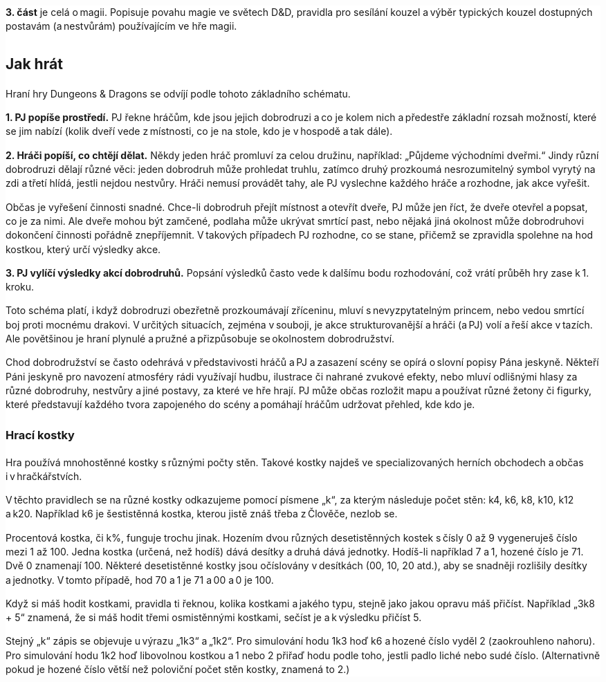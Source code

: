 **3. část** je celá o magii. Popisuje povahu magie ve světech D&D, pravidla pro sesílání kouzel a výběr typických kouzel dostupných postavám (a nestvůrám) používajícím ve hře magii.
  
## Jak hrát
  
Hraní hry Dungeons & Dragons se odvíjí podle tohoto základního schématu.
  
**1. PJ popíše prostředí.** PJ řekne hráčům, kde jsou jejich dobrodruzi a co je kolem nich a předestře základní rozsah možností, které se jim nabízí (kolik dveří vede z místnosti, co je na stole, kdo je v hospodě a tak dále).
  
**2. Hráči popíší, co chtějí dělat.** Někdy jeden hráč promluví za celou družinu, například: „Půjdeme východními dveřmi.“ Jindy různí dobrodruzi dělají různé věci: jeden dobrodruh může prohledat truhlu, zatímco druhý prozkoumá nesrozumitelný symbol vyrytý na zdi a třetí hlídá, jestli nejdou nestvůry. Hráči nemusí provádět tahy, ale PJ vyslechne každého hráče a rozhodne, jak akce vyřešit.
  
Občas je vyřešení činnosti snadné. Chce-li dobrodruh přejít místnost a otevřít dveře, PJ může jen říct, že dveře otevřel a popsat, co je za nimi. Ale dveře mohou být zamčené, podlaha může ukrývat smrtící past, nebo nějaká jiná okolnost může dobrodruhovi dokončení činnosti pořádně znepříjemnit. V takových případech PJ rozhodne, co se stane, přičemž se zpravidla spolehne na hod kostkou, který určí výsledky akce.
  
**3. PJ vylíčí výsledky akcí dobrodruhů.** Popsání výsledků často vede k dalšímu bodu rozhodování, což vrátí průběh hry zase k 1. kroku.
  
Toto schéma platí, i když dobrodruzi obezřetně prozkoumávají zříceninu, mluví s nevyzpytatelným princem, nebo vedou smrtící boj proti mocnému drakovi. V určitých situacích, zejména v souboji, je akce strukturovanější a hráči (a PJ) volí a řeší akce v tazích. Ale povětšinou je hraní plynulé a pružné a přizpůsobuje se okolnostem dobrodružství.
  
Chod dobrodružství se často odehrává v představivosti hráčů a PJ a zasazení scény se opírá o slovní popisy Pána jeskyně. Někteří Páni jeskyně pro navození atmosféry rádi využívají hudbu, ilustrace či nahrané zvukové efekty, nebo mluví odlišnými hlasy za různé dobrodruhy, nestvůry a jiné postavy, za které ve hře hrají. PJ může občas rozložit mapu a používat různé žetony či figurky, které představují každého tvora zapojeného do scény a pomáhají hráčům udržovat přehled, kde kdo je.
  
### Hrací kostky
  
Hra používá mnohostěnné kostky s různými počty stěn. Takové kostky najdeš ve specializovaných herních obchodech a občas i v hračkářstvích.
  
V těchto pravidlech se na různé kostky odkazujeme pomocí písmene „k“, za kterým následuje počet stěn: k4, k6, k8, k10, k12 a k20. Například k6 je šestistěnná kostka, kterou jistě znáš třeba z Člověče, nezlob se.
  
Procentová kostka, či k%, funguje trochu jinak. Hozením dvou různých desetistěnných kostek s čísly 0 až 9 vygeneruješ číslo mezi 1 až 100. Jedna kostka (určená, než hodíš) dává desítky a druhá dává jednotky. Hodíš-li například 7 a 1, hozené číslo je 71. Dvě 0 znamenají 100. Některé desetistěnné kostky jsou očíslovány v desítkách (00, 10, 20 atd.), aby se snadněji rozlišily desítky a jednotky. V tomto případě, hod 70 a 1 je 71 a 00 a 0 je 100.
  
Když si máš hodit kostkami, pravidla ti řeknou, kolika kostkami a jakého typu, stejně jako jakou opravu máš přičíst. Například „3k8 + 5“ znamená, že si máš hodit třemi osmistěnnými kostkami, sečíst je a k výsledku přičíst 5.
  
Stejný „k“ zápis se objevuje u výrazu „1k3“ a „1k2“. Pro simulování hodu 1k3 hoď k6 a hozené číslo vyděl 2 (zaokrouhleno nahoru). Pro simulování hodu 1k2 hoď libovolnou kostkou a 1 nebo 2 přiřaď hodu podle toho, jestli padlo liché nebo sudé číslo. (Alternativně pokud je hozené číslo větší než poloviční počet stěn kostky, znamená to 2.)
  